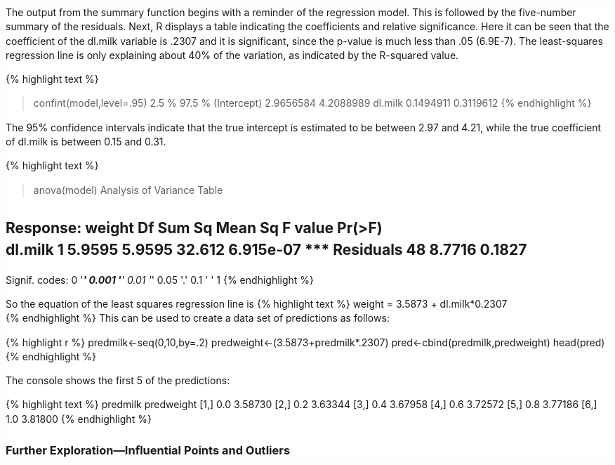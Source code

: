 The output from the summary function begins with a reminder of the regression model.  This is followed by the five-number summary of the residuals.  Next, R displays a table indicating the coefficients and relative significance.  Here it can be seen that the coefficient of the dl.milk variable is .2307 and it is significant, since the p-value is much less than .05 (6.9E-7).  The least-squares regression line is only explaining about 40% of the variation, as indicated by the R-squared value.

{% highlight text %}
> confint(model,level=.95)
                2.5 %    97.5 %
(Intercept) 2.9656584 4.2088989
dl.milk     0.1494911 0.3119612
{% endhighlight %}

The 95% confidence intervals indicate that the true intercept is estimated to be between 2.97 and 4.21, while the true coefficient of dl.milk is between 0.15 and 0.31.

{% highlight text %}
> anova(model)
Analysis of Variance Table

Response: weight
          Df Sum Sq Mean Sq F value    Pr(>F)    
dl.milk    1 5.9595  5.9595  32.612 6.915e-07 ***
Residuals 48 8.7716  0.1827                      
---
Signif. codes:  0 '***' 0.001 '**' 0.01 '*' 0.05 '.' 0.1 ' ' 1
{% endhighlight %}

So the equation of the least squares regression line is 
{% highlight text %}
weight = 3.5873 + dl.milk*0.2307  
{% endhighlight %}
This can be used to create a data set of predictions as follows:

{% highlight r %}
predmilk<-seq(0,10,by=.2)
predweight<-(3.5873+predmilk*.2307)
pred<-cbind(predmilk,predweight)
head(pred)
{% endhighlight %}

The console shows the first 5 of the predictions:

{% highlight text %}
     predmilk predweight
[1,]      0.0    3.58730
[2,]      0.2    3.63344
[3,]      0.4    3.67958
[4,]      0.6    3.72572
[5,]      0.8    3.77186
[6,]      1.0    3.81800
{% endhighlight %}

### Further Exploration—Influential Points and Outliers
